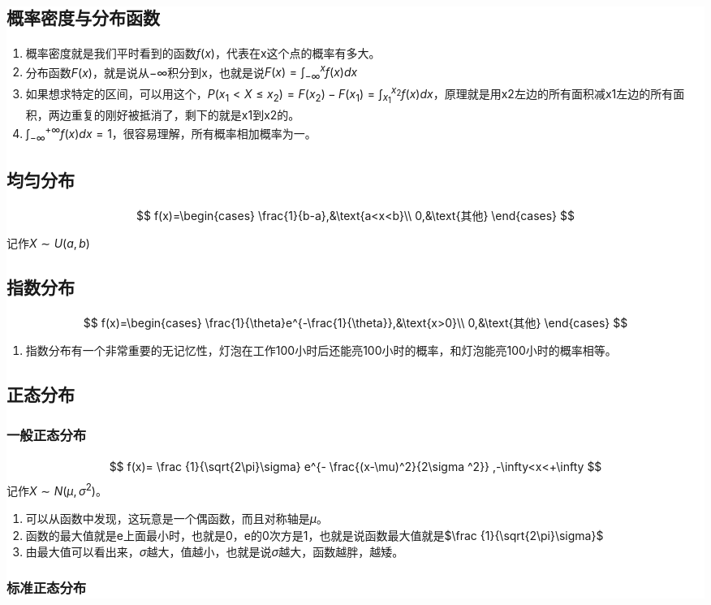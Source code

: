 ## 概率密度与分布函数

1. 概率密度就是我们平时看到的函数$f(x)$，代表在x这个点的概率有多大。
2. 分布函数$F(x)$，就是说从$-\infty$积分到x，也就是说$F(x)=\int_{-\infty}^{x}  f(x)dx$
3. 如果想求特定的区间，可以用这个，$P(x_1< X \leq x_2)=F(x_2)-F(x_1)=\int_{x_1}^{x_2}f(x)dx$，原理就是用x2左边的所有面积减x1左边的所有面积，两边重复的刚好被抵消了，剩下的就是x1到x2的。
4. $\int_{-\infty}^{+\infty}  f(x)dx =1$，很容易理解，所有概率相加概率为一。





## 均匀分布


$$
f(x)=\begin{cases}
\frac{1}{b-a},&\text{a<x<b}\\
0,&\text{其他} 
\end{cases}
$$

记作$X\sim U(a,b)$

## 指数分布

  

$$
f(x)=\begin{cases}
\frac{1}{\theta}e^{-\frac{1}{\theta}},&\text{x>0}\\
0,&\text{其他} 
\end{cases}
$$

1. 指数分布有一个非常重要的无记忆性，灯泡在工作100小时后还能亮100小时的概率，和灯泡能亮100小时的概率相等。

## 正态分布

### 一般正态分布



$$
f(x)= \frac {1}{\sqrt{2\pi}\sigma} e^{- \frac{(x-\mu)^2}{2\sigma ^2}} ,-\infty<x<+\infty
$$
记作$X \sim N(\mu,\sigma^2)$。

1. 可以从函数中发现，这玩意是一个偶函数，而且对称轴是$\mu$。
2. 函数的最大值就是e上面最小时，也就是0，e的0次方是1，也就是说函数最大值就是$\frac {1}{\sqrt{2\pi}\sigma}$
3. 由最大值可以看出来，$\sigma$越大，值越小，也就是说$\sigma$越大，函数越胖，越矮。



### 标准正态分布
